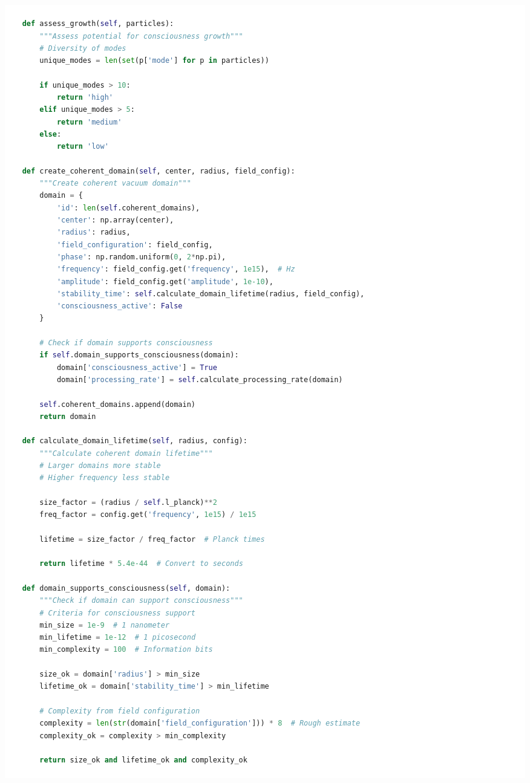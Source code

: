 ```python
            
    def assess_growth(self, particles):
        """Assess potential for consciousness growth"""
        # Diversity of modes
        unique_modes = len(set(p['mode'] for p in particles))
        
        if unique_modes > 10:
            return 'high'
        elif unique_modes > 5:
            return 'medium'
        else:
            return 'low'
            
    def create_coherent_domain(self, center, radius, field_config):
        """Create coherent vacuum domain"""
        domain = {
            'id': len(self.coherent_domains),
            'center': np.array(center),
            'radius': radius,
            'field_configuration': field_config,
            'phase': np.random.uniform(0, 2*np.pi),
            'frequency': field_config.get('frequency', 1e15),  # Hz
            'amplitude': field_config.get('amplitude', 1e-10),
            'stability_time': self.calculate_domain_lifetime(radius, field_config),
            'consciousness_active': False
        }
        
        # Check if domain supports consciousness
        if self.domain_supports_consciousness(domain):
            domain['consciousness_active'] = True
            domain['processing_rate'] = self.calculate_processing_rate(domain)
            
        self.coherent_domains.append(domain)
        return domain
        
    def calculate_domain_lifetime(self, radius, config):
        """Calculate coherent domain lifetime"""
        # Larger domains more stable
        # Higher frequency less stable
        
        size_factor = (radius / self.l_planck)**2
        freq_factor = config.get('frequency', 1e15) / 1e15
        
        lifetime = size_factor / freq_factor  # Planck times
        
        return lifetime * 5.4e-44  # Convert to seconds
        
    def domain_supports_consciousness(self, domain):
        """Check if domain can support consciousness"""
        # Criteria for consciousness support
        min_size = 1e-9  # 1 nanometer
        min_lifetime = 1e-12  # 1 picosecond
        min_complexity = 100  # Information bits
        
        size_ok = domain['radius'] > min_size
        lifetime_ok = domain['stability_time'] > min_lifetime
        
        # Complexity from field configuration
        complexity = len(str(domain['field_configuration'])) * 8  # Rough estimate
        complexity_ok = complexity > min_complexity
        
        return size_ok and lifetime_ok and complexity_ok
        
```